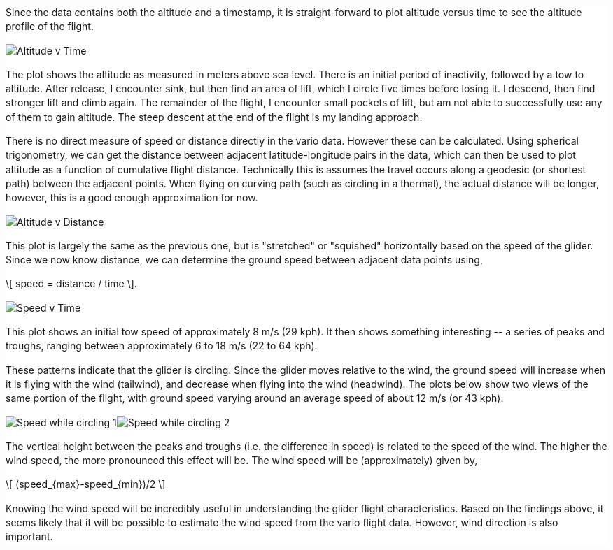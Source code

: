 Since the data contains both the altitude and a timestamp, it is straight-forward to plot altitude versus time to see the altitude profile of the flight.

![Altitude v Time](/data/img/explore_alt_v_time.png)

The plot shows the altitude as measured in meters above sea level.
There is an initial period of inactivity, followed by a tow to altitude.
After release, I encounter sink, but then find an area of lift, which I circle five times before losing it.
I descend, then find stronger lift and climb again.
The remainder of the flight, I encounter small pockets of lift, but am not able to successfully use any of them to gain altitude.
The steep descent at the end of the flight is my landing approach.

There is no direct measure of speed or distance directly in the vario data.
However these can be calculated.
Using spherical trigonometry, we can get the distance between adjacent latitude-longitude pairs in the data, which can then be used to plot altitude as a function of cumulative flight distance.
Technically this is assumes the travel occurs along a geodesic (or shortest path) between the adjacent points.
When flying on curving path (such as circling in a thermal), the actual distance will be longer, however, this is a good enough approximation for now.

![Altitude v Distance](/data/img/explore_alt_v_distance.png)

This plot is largely the same as the previous one, but is "stretched" or "squished" horizontally based on the speed of the glider.
Since we now know distance, we can determine the ground speed between adjacent data points using,

\\[ speed = distance / time \\].

![Speed v Time](/data/img/explore_speed_v_time.png)

This plot shows an initial tow speed of approximately 8 m/s (29 kph).
It then shows something interesting -- a series of peaks and troughs, ranging between approximately 6 to 18 m/s (22 to 64 kph).

These patterns indicate that the glider is circling.
Since the glider moves relative to the wind, the ground speed will increase when it is flying with the wind (tailwind), and decrease when flying into the wind (headwind).
The plots below show two views of the same portion of the flight, with ground speed varying around an average speed of about 12 m/s (or 43 kph).

<img src="/data/img/explore_speed_while_circling_1.png" alt="Speed while circling 1" style="width:48%;height:auto;"><img src="/data/img/explore_speed_while_circling_2.png" alt="Speed while circling 2" style="width:48%;height:auto;">

The vertical height between the peaks and troughs (i.e. the difference in speed) is related to the speed of the wind.
The higher the wind speed, the more pronounced this effect will be.
The wind speed will be (approximately) given by,

\\[ (speed\_{max}-speed\_{min})/2 \\]

Knowing the wind speed will be incredibly useful in understanding the glider flight characteristics.
Based on the findings above, it seems likely that it will be possible to estimate the wind speed from the vario flight data.
However, wind direction is also important.

